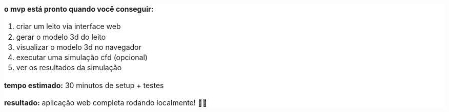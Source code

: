 
**o mvp está pronto quando você conseguir:**
1. criar um leito via interface web
2. gerar o modelo 3d do leito
3. visualizar o modelo 3d no navegador
4. executar uma simulação cfd (opcional)
5. ver os resultados da simulação

**tempo estimado:** 30 minutos de setup + testes

**resultado:** aplicação web completa rodando localmente! 🎯✨
